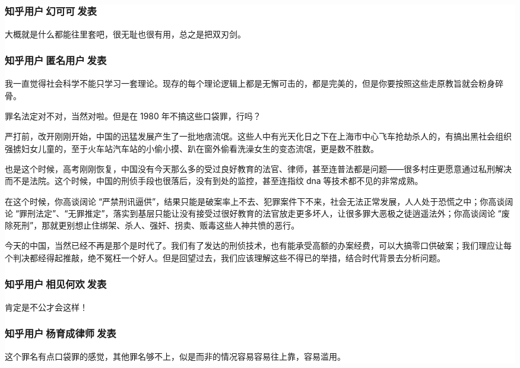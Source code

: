     
    
    
### 知乎用户 幻可可 发表
    
大概就是什么都能往里套吧，很无耻也很有用，总之是把双刃剑。
    
    
    
    
### 知乎用户 匿名用户 发表
    
我一直觉得社会科学不能只学习一套理论。现存的每个理论逻辑上都是无懈可击的，都是完美的，但是你要按照这些走原教旨就会粉身碎骨。

罪名法定对不对，当然对啦。但是在 1980 年不搞这些口袋罪，行吗？

严打前，改开刚刚开始，中国的迅猛发展产生了一批地痞流氓。这些人中有光天化日之下在上海市中心飞车抢劫杀人的，有搞出黑社会组织强掳妇女儿童的，至于火车站汽车站的小偷小摸、趴在窗外偷看洗澡女生的变态流氓，更是数不胜数。

也是这个时候，高考刚刚恢复，中国没有今天那么多的受过良好教育的法官、律师，甚至连普法都是问题——很多村庄更愿意通过私刑解决而不是法院。这个时候，中国的刑侦手段也很落后，没有到处的监控，甚至连指纹 dna 等技术都不见的非常成熟。

在这个时候，你高谈阔论 “严禁刑讯逼供”，结果只能是破案率上不去、犯罪案件下不来，社会无法正常发展，人人处于恐慌之中；你高谈阔论 “罪刑法定”、“无罪推定”，落实到基层只能让没有接受过很好教育的法官放走更多坏人，让很多罪大恶极之徒逍遥法外；你高谈阔论 “废除死刑”，那就更别想止住绑架、杀人、强奸、拐卖、贩毒这些人神共愤的恶行。

今天的中国，当然已经不再是那个是时代了。我们有了发达的刑侦技术，也有能承受高额的办案经费，可以大搞零口供破案；我们理应让每个判决都经得起推敲，绝不冤枉一个好人。但是回望过去，我们应该理解这些不得已的举措，结合时代背景去分析问题。
    
    
    
    
### 知乎用户 相见何欢 发表
    
肯定是不公才会这样！
    
    
    
    
### 知乎用户 杨育成律师​ 发表
    
这个罪名有点口袋罪的感觉，其他罪名够不上，似是而非的情况容易容易往上靠，容易滥用。
    
    
    

